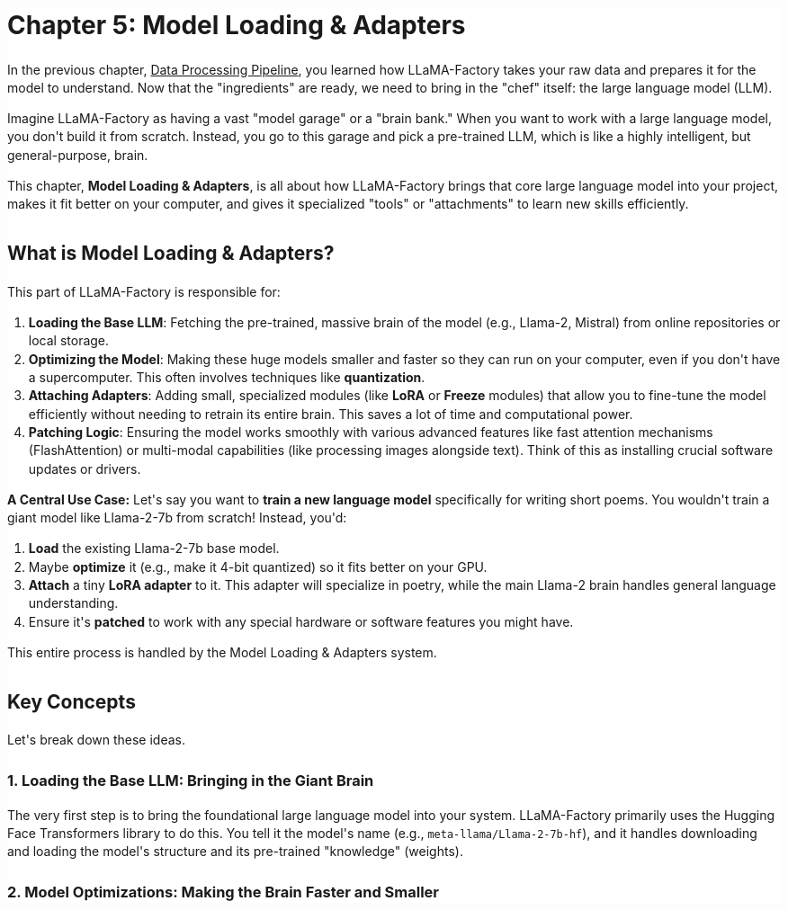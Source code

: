 # Chapter 5: Model Loading & Adapters

In the previous chapter, [Data Processing Pipeline](04_data_processing_pipeline_.md), you learned how LLaMA-Factory takes your raw data and prepares it for the model to understand. Now that the "ingredients" are ready, we need to bring in the "chef" itself: the large language model (LLM).

Imagine LLaMA-Factory as having a vast "model garage" or a "brain bank." When you want to work with a large language model, you don't build it from scratch. Instead, you go to this garage and pick a pre-trained LLM, which is like a highly intelligent, but general-purpose, brain.

This chapter, **Model Loading & Adapters**, is all about how LLaMA-Factory brings that core large language model into your project, makes it fit better on your computer, and gives it specialized "tools" or "attachments" to learn new skills efficiently.

## What is Model Loading & Adapters?

This part of LLaMA-Factory is responsible for:

1.  **Loading the Base LLM**: Fetching the pre-trained, massive brain of the model (e.g., Llama-2, Mistral) from online repositories or local storage.
2.  **Optimizing the Model**: Making these huge models smaller and faster so they can run on your computer, even if you don't have a supercomputer. This often involves techniques like **quantization**.
3.  **Attaching Adapters**: Adding small, specialized modules (like **LoRA** or **Freeze** modules) that allow you to fine-tune the model efficiently without needing to retrain its entire brain. This saves a lot of time and computational power.
4.  **Patching Logic**: Ensuring the model works smoothly with various advanced features like fast attention mechanisms (FlashAttention) or multi-modal capabilities (like processing images alongside text). Think of this as installing crucial software updates or drivers.

**A Central Use Case:** Let's say you want to **train a new language model** specifically for writing short poems. You wouldn't train a giant model like Llama-2-7b from scratch! Instead, you'd:

1.  **Load** the existing Llama-2-7b base model.
2.  Maybe **optimize** it (e.g., make it 4-bit quantized) so it fits better on your GPU.
3.  **Attach** a tiny **LoRA adapter** to it. This adapter will specialize in poetry, while the main Llama-2 brain handles general language understanding.
4.  Ensure it's **patched** to work with any special hardware or software features you might have.

This entire process is handled by the Model Loading & Adapters system.

## Key Concepts

Let's break down these ideas.

### 1. Loading the Base LLM: Bringing in the Giant Brain

The very first step is to bring the foundational large language model into your system. LLaMA-Factory primarily uses the Hugging Face Transformers library to do this. You tell it the model's name (e.g., `meta-llama/Llama-2-7b-hf`), and it handles downloading and loading the model's structure and its pre-trained "knowledge" (weights).

### 2. Model Optimizations: Making the Brain Faster and Smaller
